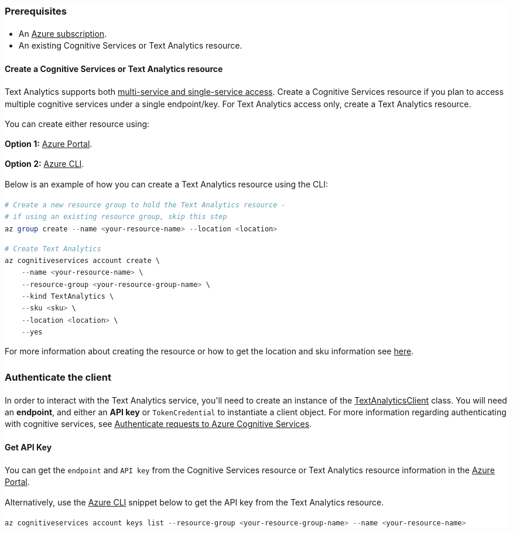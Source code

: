 ### Prerequisites
* An [Azure subscription][azure_sub].
* An existing Cognitive Services or Text Analytics resource.

#### Create a Cognitive Services or Text Analytics resource
Text Analytics supports both [multi-service and single-service access][cognitive_resource_portal]. Create a Cognitive Services resource if you plan to access multiple cognitive services under a single endpoint/key. For Text Analytics access only, create a Text Analytics resource.

You can create either resource using: 

**Option 1:** [Azure Portal][cognitive_resource_portal].

**Option 2:** [Azure CLI][cognitive_resource_cli]. 

Below is an example of how you can create a Text Analytics resource using the CLI:

```PowerShell
# Create a new resource group to hold the Text Analytics resource -
# if using an existing resource group, skip this step
az group create --name <your-resource-name> --location <location>
```

```PowerShell
# Create Text Analytics
az cognitiveservices account create \
    --name <your-resource-name> \
    --resource-group <your-resource-group-name> \
    --kind TextAnalytics \
    --sku <sku> \
    --location <location> \
    --yes
```
For more information about creating the resource or how to get the location and sku information see [here][cognitive_resource_cli].

### Authenticate the client
In order to interact with the Text Analytics service, you'll need to create an instance of the [TextAnalyticsClient][textanalytics_client_class] class. You will need an **endpoint**, and either an **API key** or ``TokenCredential`` to instantiate a client object.  For more information regarding authenticating with cognitive services, see [Authenticate requests to Azure Cognitive Services][cognitive_auth].

#### Get API Key
You can get the `endpoint` and `API key` from the Cognitive Services resource or Text Analytics resource information in the [Azure Portal][azure_portal].

Alternatively, use the [Azure CLI][azure_cli] snippet below to get the API key from the Text Analytics resource.

```PowerShell
az cognitiveservices account keys list --resource-group <your-resource-group-name> --name <your-resource-name>
```


[textanalytics_client_src]: https://github.com/Azure/azure-sdk-for-net/tree/main/sdk/textanalytics/Azure.AI.TextAnalytics/src
[textanalytics_docs]: /azure/cognitive-services/Text-Analytics/
[textanalytics_refdocs]: https://aka.ms/azsdk-net-textanalytics-ref-docs
[textanalytics_nuget_package]: https://www.nuget.org/packages/Azure.AI.TextAnalytics
[textanalytics_samples]: https://github.com/Azure/azure-sdk-for-net/tree/main/sdk/textanalytics/Azure.AI.TextAnalytics/samples/README.md
[textanalytics_rest_api]: https://aka.ms/azsdk/textanalytics/restapi
[cognitive_resource_portal]: /azure/cognitive-services/cognitive-services-apis-create-account
[cognitive_resource_cli]: /azure/cognitive-services/cognitive-services-apis-create-account-cli
[dotnet_lro_guidelines]: https://azure.github.io/azure-sdk/dotnet_introduction.html#dotnet-longrunning
[analyze_healthcare_sample]: https://github.com/Azure/azure-sdk-for-net/tree/main/sdk/textanalytics/Azure.AI.TextAnalytics/samples/Sample7_AnalyzeHealthcareEntities.md
[analyze_operation_sample]: https://github.com/Azure/azure-sdk-for-net/tree/main/sdk/textanalytics/Azure.AI.TextAnalytics/samples/Sample_AnalyzeActions.md
[analyze_operation_howto]: /azure/cognitive-services/text-analytics/how-tos/text-analytics-how-to-call-api?tabs=synchronous#using-the-api-asynchronously
[healthcare]: /azure/cognitive-services/text-analytics/how-tos/text-analytics-for-health?tabs=ner
[language_detection]: /azure/cognitive-services/Text-Analytics/how-tos/text-analytics-how-to-language-detection
[sentiment_analysis]: /azure/cognitive-services/Text-Analytics/how-tos/text-analytics-how-to-sentiment-analysis
[key_phrase_extraction]: /azure/cognitive-services/Text-Analytics/how-tos/text-analytics-how-to-keyword-extraction
[named_entity_recognition]: /azure/cognitive-services/Text-Analytics/how-tos/text-analytics-how-to-entity-linking
[named_entities_categories]: /azure/cognitive-services/Text-Analytics/named-entity-types
[textanalytics_client_class]: https://github.com/Azure/azure-sdk-for-net/tree/main/sdk/textanalytics/Azure.AI.TextAnalytics/src/TextAnalyticsClient.cs
[azure_identity]: https://github.com/Azure/azure-sdk-for-net/tree/main/sdk/identity/Azure.Identity
[cognitive_auth]: /azure/cognitive-services/authentication
[register_aad_app]: /azure/cognitive-services/authentication#assign-a-role-to-a-service-principal
[aad_grant_access]: /azure/cognitive-services/authentication#assign-a-role-to-a-service-principal
[custom_subdomain]: /azure/cognitive-services/authentication#create-a-resource-with-a-custom-subdomain
[DefaultAzureCredential]: https://github.com/Azure/azure-sdk-for-net/blob/main/sdk/identity/Azure.Identity/README.md#defaultazurecredential
[logging]: https://github.com/Azure/azure-sdk-for-net/blob/main/sdk/core/Azure.Core/samples/Diagnostics.md
[data_limits]: /azure/cognitive-services/text-analytics/concepts/data-limits?tabs=version-3
[contributing]: https://github.com/Azure/azure-sdk-for-net/blob/main/CONTRIBUTING.md
[detect_language_sample]: https://github.com/Azure/azure-sdk-for-net/tree/main/sdk/textanalytics/Azure.AI.TextAnalytics/samples/Sample1_DetectLanguage.md
[analyze_sentiment_sample]: https://github.com/Azure/azure-sdk-for-net/tree/main/sdk/textanalytics/Azure.AI.TextAnalytics/samples/Sample2_AnalyzeSentiment.md
[analyze_sentiment_opinion_mining_sample]: https://github.com/Azure/azure-sdk-for-net/tree/main/sdk/textanalytics/Azure.AI.TextAnalytics/samples/Sample2.1_AnalyzeSentimentWithOpinionMining.md
[extract_key_phrases_sample]: https://github.com/Azure/azure-sdk-for-net/tree/main/sdk/textanalytics/Azure.AI.TextAnalytics/samples/Sample3_ExtractKeyPhrases.md
[extract_summary_sample]: https://github.com/Azure/azure-sdk-for-net/tree/main/sdk/textanalytics/Azure.AI.TextAnalytics/samples/Sample8_ExtractSummary.md
[recognize_entities_sample]: https://github.com/Azure/azure-sdk-for-net/tree/main/sdk/textanalytics/Azure.AI.TextAnalytics/samples/Sample4_RecognizeEntities.md
[recognize_pii_entities_sample]: https://github.com/Azure/azure-sdk-for-net/tree/main/sdk/textanalytics/Azure.AI.TextAnalytics/samples/Sample5_RecognizePiiEntities.md
[recognize_linked_entities_sample]: https://github.com/Azure/azure-sdk-for-net/tree/main/sdk/textanalytics/Azure.AI.TextAnalytics/samples/Sample6_RecognizeLinkedEntities.md
[mock_client_sample]: https://github.com/Azure/azure-sdk-for-net/tree/main/sdk/textanalytics/Azure.AI.TextAnalytics/samples/Sample_MockClient.md
[recognize_custom_entities_sample]: https://github.com/Azure/azure-sdk-for-net/tree/main/sdk/textanalytics/Azure.AI.TextAnalytics/samples/Sample9_RecognizeCustomEntities.md
[single_category_classify_sample]: https://github.com/Azure/azure-sdk-for-net/tree/main/sdk/textanalytics/Azure.AI.TextAnalytics/samples/Sample10_SingleCategoryClassify.md
[multi_category_classify_sample]: https://github.com/Azure/azure-sdk-for-net/tree/main/sdk/textanalytics/Azure.AI.TextAnalytics/samples/Sample11_MultiCategoryClassify.md
[azure_cli]: /cli/azure
[azure_sub]: https://azure.microsoft.com/free/dotnet/
[nuget]: https://www.nuget.org/
[azure_portal]: https://portal.azure.com
[moq]: https://github.com/Moq/moq4/
[cla]: https://cla.microsoft.com
[code_of_conduct]: https://opensource.microsoft.com/codeofconduct/
[coc_faq]: https://opensource.microsoft.com/codeofconduct/faq/
[coc_contact]: mailto:opencode@microsoft.com